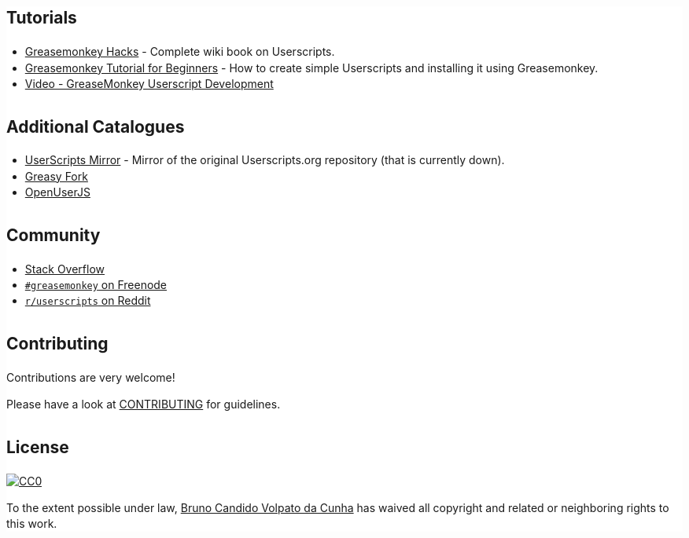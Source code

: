 ## Tutorials

*   [Greasemonkey Hacks](http://commons.oreilly.com/wiki/index.php/Greasemonkey_Hacks) - Complete wiki book on Userscripts.
*   [Greasemonkey Tutorial for Beginners](http://hayageek.com/greasemonkey-tutorial/) - How to create simple Userscripts and installing it using Greasemonkey.
*   [Video - GreaseMonkey Userscript Development](https://www.youtube.com/watch?v=hAeWOOJPp0o)

## Additional Catalogues

*   [UserScripts Mirror](http://userscripts-mirror.org/) - Mirror of the original Userscripts.org repository (that is currently down).
*   [Greasy Fork](https://greasyfork.org/)
*   [OpenUserJS](https://openuserjs.org/)

## Community

*   [Stack Overflow](https://stackoverflow.com/questions/tagged/userscripts)
*   [`#greasemonkey` on Freenode](http://webchat.freenode.net/?channels=greasemonkey)
*   [`r/userscripts` on Reddit](https://www.reddit.com/r/userscripts/)

## Contributing

Contributions are very welcome!

Please have a look at [CONTRIBUTING](https://github.com/brunocvcunha/awesome-userscripts/blob/master/CONTRIBUTING.md) for guidelines.

## License

[![CC0](http://i.creativecommons.org/p/zero/1.0/88x31.png)](http://creativecommons.org/publicdomain/zero/1.0/)

To the extent possible under law, [Bruno Candido Volpato da Cunha](https://github.com/bvolpato/awesome-userscripts/blob/master/README.md/mailto:brunocvcunha@gmail.com) has waived all copyright and related or neighboring rights to this work.

